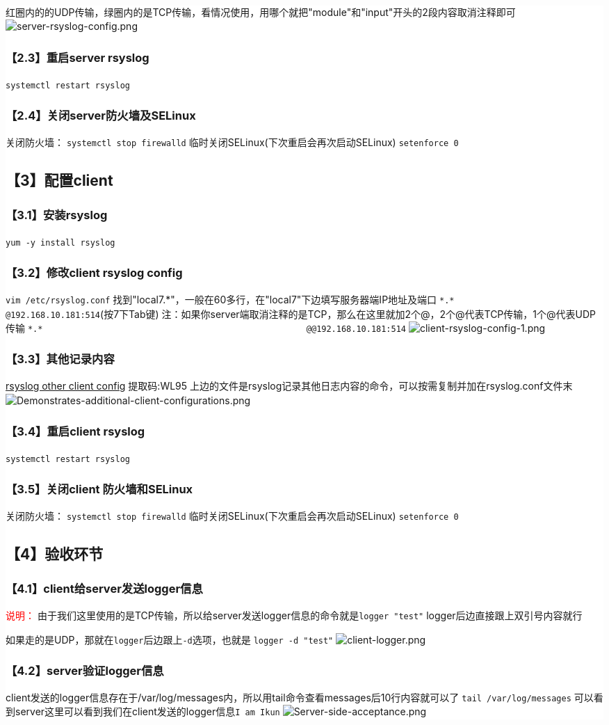 红圈内的的UDP传输，绿圈内的是TCP传输，看情况使用，用哪个就把"module"和"input"开头的2段内容取消注释即可
![server-rsyslog-config.png](https://s1.imagehub.cc/images/2023/09/05/server-rsyslog-config.png)
### 【2.3】重启server rsyslog
`systemctl restart rsyslog`
### 【2.4】关闭server防火墙及SELinux
关闭防火墙：
`systemctl stop firewalld`
临时关闭SELinux(下次重启会再次启动SELinux)
`setenforce 0`
## 【3】配置client
### 【3.1】安装rsyslog
`yum -y install rsyslog`
### 【3.2】修改client rsyslog config
`vim /etc/rsyslog.conf`
找到"local7.*"，一般在60多行，在"local7"下边填写服务器端IP地址及端口
`*.*                                                     @192.168.10.181:514`(按7下Tab键)
注：如果你server端取消注释的是TCP，那么在这里就加2个@，2个@代表TCP传输，1个@代表UDP传输
`*.*                                                     @@192.168.10.181:514`
![client-rsyslog-config-1.png](https://s1.imagehub.cc/images/2023/09/05/client-rsyslog-config-1.png)
### 【3.3】其他记录内容
[rsyslog other client config](https://www.123pan.com/s/OG4rVv-q2eJH.html) 提取码:WL95
上边的文件是rsyslog记录其他日志内容的命令，可以按需复制并加在rsyslog.conf文件末
![Demonstrates-additional-client-configurations.png](https://s1.imagehub.cc/images/2023/09/05/Demonstrates-additional-client-configurations.png)
### 【3.4】重启client rsyslog
`systemctl restart rsyslog`
### 【3.5】关闭client 防火墙和SELinux
关闭防火墙：
`systemctl stop firewalld`
临时关闭SELinux(下次重启会再次启动SELinux)
`setenforce 0`
## 【4】验收环节
### 【4.1】client给server发送logger信息
<font color=red>说明：</font>
由于我们这里使用的是TCP传输，所以给server发送logger信息的命令就是`logger "test"`
logger后边直接跟上双引号内容就行

如果走的是UDP，那就在`logger`后边跟上`-d`选项，也就是
`logger -d "test"`
![client-logger.png](https://s1.imagehub.cc/images/2023/09/05/client-logger.png)
### 【4.2】server验证logger信息
client发送的logger信息存在于/var/log/messages内，所以用tail命令查看messages后10行内容就可以了
`tail /var/log/messages`
可以看到server这里可以看到我们在client发送的logger信息`I am Ikun`
![Server-side-acceptance.png](https://s1.imagehub.cc/images/2023/09/05/Server-side-acceptance.png)
